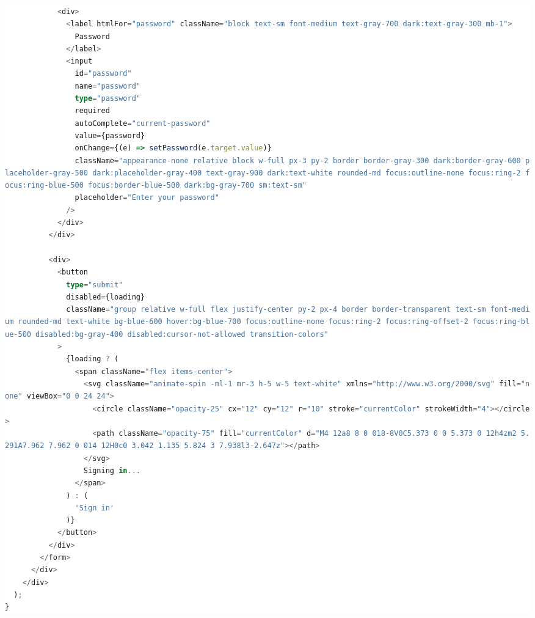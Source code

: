   ```typescript
              <div>
                <label htmlFor="password" className="block text-sm font-medium text-gray-700 dark:text-gray-300 mb-1">
                  Password
                </label>
                <input
                  id="password"
                  name="password"
                  type="password"
                  required
                  autoComplete="current-password"
                  value={password}
                  onChange={(e) => setPassword(e.target.value)}
                  className="appearance-none relative block w-full px-3 py-2 border border-gray-300 dark:border-gray-600 placeholder-gray-500 dark:placeholder-gray-400 text-gray-900 dark:text-white rounded-md focus:outline-none focus:ring-2 focus:ring-blue-500 focus:border-blue-500 dark:bg-gray-700 sm:text-sm"
                  placeholder="Enter your password"
                />
              </div>
            </div>
  
            <div>
              <button
                type="submit"
                disabled={loading}
                className="group relative w-full flex justify-center py-2 px-4 border border-transparent text-sm font-medium rounded-md text-white bg-blue-600 hover:bg-blue-700 focus:outline-none focus:ring-2 focus:ring-offset-2 focus:ring-blue-500 disabled:bg-gray-400 disabled:cursor-not-allowed transition-colors"
              >
                {loading ? (
                  <span className="flex items-center">
                    <svg className="animate-spin -ml-1 mr-3 h-5 w-5 text-white" xmlns="http://www.w3.org/2000/svg" fill="none" viewBox="0 0 24 24">
                      <circle className="opacity-25" cx="12" cy="12" r="10" stroke="currentColor" strokeWidth="4"></circle>
                      <path className="opacity-75" fill="currentColor" d="M4 12a8 8 0 018-8V0C5.373 0 0 5.373 0 12h4zm2 5.291A7.962 7.962 0 014 12H0c0 3.042 1.135 5.824 3 7.938l3-2.647z"></path>
                    </svg>
                    Signing in...
                  </span>
                ) : (
                  'Sign in'
                )}
              </button>
            </div>
          </form>
        </div>
      </div>
    );
  }
  ```
